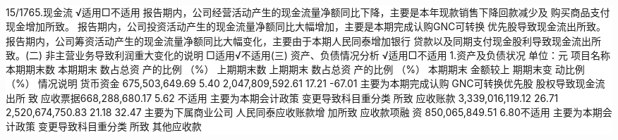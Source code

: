 15/1765.现金流
√适用□不适用
报告期内，公司经营活动产生的现金流量净额同比下降，主要是本年现款销售下降回款减少及
购买商品支付现金增加所致。
报告期内，公司投资活动产生的现金流量净额同比大幅增加，主要是本期完成认购GNC可转换
优先股导致现金流出所致。
报告期内，公司筹资活动产生的现金流量净额同比大幅变化，主要由于本期人民同泰增加银行
贷款以及同期支付现金股利导致现金流出所致。(二)
非主营业务导致利润重大变化的说明
□适用√不适用(三)
资产、负债情况分析
√适用□不适用
1.资产及负债状况
单位：元
项目名称
本期期末数
本期期末
数占总资
产的比例
（%）
上期期末数
上期期末
数占总资
产的比例
（%）
本期期末
金额较上
期期末变
动比例
（%）
情况说明
货币资金
675,503,649.69
5.40
2,047,809,592.61
17.21
-67.01
主要为本期完成认购
GNC可转换优先股
股权导致现金流出所
致
应收票据668,288,680.17
5.62
不适用
主要为本期会计政策
变更导致科目重分类
所致
应收账款
3,339,016,119.12
26.71
2,520,674,750.83
21.18
32.47
主要为下属商业公司
人民同泰应收账款增
加所致
应收款项融
资
850,065,849.51
6.80不适用
主要为本期会计政策
变更导致科目重分类
所致
其他应收款
